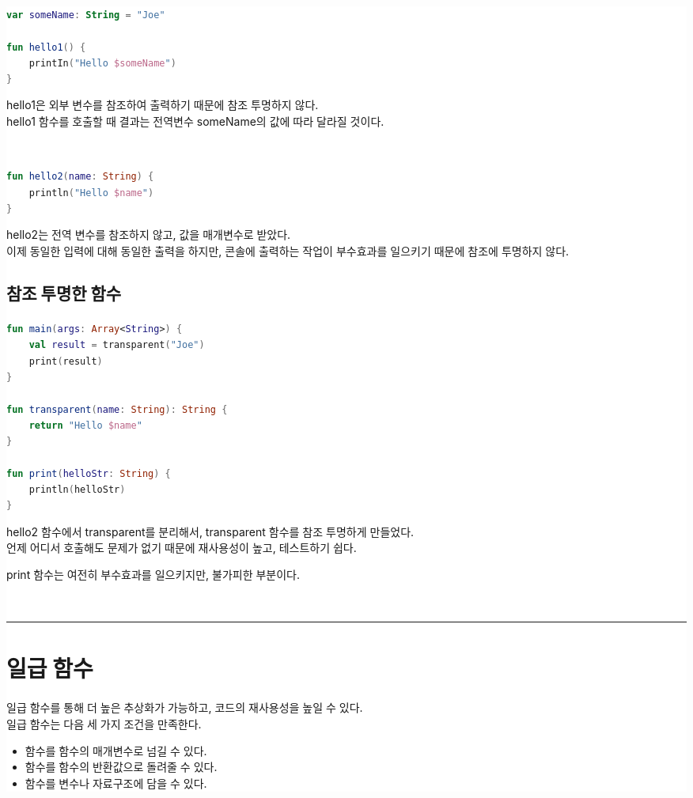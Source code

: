 ```kt
var someName: String = "Joe"

fun hello1() {
    printIn("Hello $someName")
}
```

hello1은 외부 변수를 참조하여 출력하기 때문에 참조 투명하지 않다. <br>
hello1 함수를 호출할 때 결과는 전역변수 someName의 값에 따라 달라질 것이다.

<br>

```kt
fun hello2(name: String) { 
    println("Hello $name")
}
```

hello2는 전역 변수를 참조하지 않고, 값을 매개변수로 받았다. <br>
이제 동일한 입력에 대해 동일한 출력을 하지만, 콘솔에 출력하는 작업이 부수효과를 일으키기 때문에 참조에 투명하지 않다.

## 참조 투명한 함수

```kt
fun main(args: Array<String>) {
    val result = transparent("Joe") 
    print(result)
}

fun transparent(name: String): String { 
    return "Hello $name"
}

fun print(helloStr: String) { 
    println(helloStr)
}
```

hello2 함수에서 transparent를 분리해서, transparent 함수를 참조 투명하게 만들었다. <br>
언제 어디서 호출해도 문제가 없기 때문에 재사용성이 높고, 테스트하기 쉽다. 

print 함수는 여전히 부수효과를 일으키지만, 불가피한 부분이다.

<br>
<hr>

# 일급 함수

일급 함수를 통해 더 높은 추상화가 가능하고, 코드의 재사용성을 높일 수 있다. <br>
일급 함수는 다음 세 가지 조건을 만족한다.

- 함수를 함수의 매개변수로 넘길 수 있다.
- 함수를 함수의 반환값으로 돌려줄 수 있다.
- 함수를 변수나 자료구조에 담을 수 있다.
